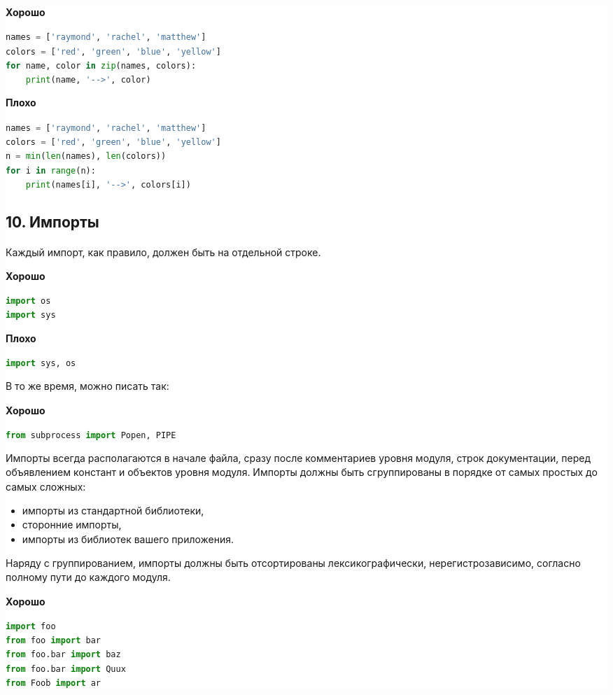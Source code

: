 **Хорошо**
```python
names = ['raymond', 'rachel', 'matthew']
colors = ['red', 'green', 'blue', 'yellow']
for name, color in zip(names, colors):
    print(name, '-->', color)
```

**Плохо**
```python
names = ['raymond', 'rachel', 'matthew']
colors = ['red', 'green', 'blue', 'yellow']
n = min(len(names), len(colors))
for i in range(n):
    print(names[i], '-->', colors[i])
```

## 10. Импорты
Каждый импорт, как правило, должен быть на отдельной строке.

**Хорошо**
```python
import os
import sys
```

**Плохо**
```python
import sys, os
```

В то же время, можно писать так:

**Хорошо**
```python
from subprocess import Popen, PIPE
```

Импорты всегда располагаются в начале файла, сразу после комментариев уровня модуля, строк документации, перед объявлением констант и объектов уровня модуля. Импорты должны быть сгруппированы в порядке от самых простых до самых сложных:

* импорты из стандартной библиотеки,
* сторонние импорты,
* импорты из библиотек вашего приложения.

Наряду с группированием, импорты должны быть отсортированы лексикографически, нерегистрозависимо, согласно полному пути до каждого модуля.

**Хорошо**
```python
import foo
from foo import bar
from foo.bar import baz
from foo.bar import Quux
from Foob import ar
```
